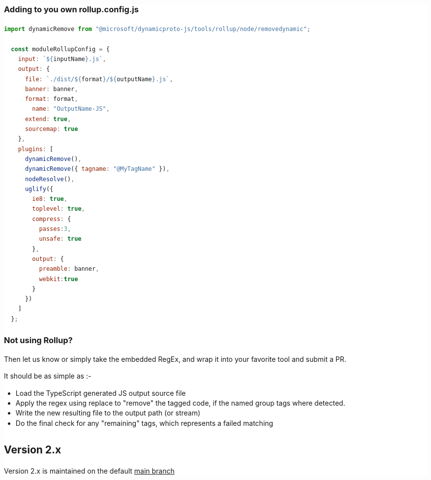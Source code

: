 ### Adding to you own rollup.config.js

```javascript
import dynamicRemove from "@microsoft/dynamicproto-js/tools/rollup/node/removedynamic";

  const moduleRollupConfig = {
    input: `${inputName}.js`,
    output: {
      file: `./dist/${format}/${outputName}.js`,
      banner: banner,
      format: format,
        name: "OutputName-JS",
      extend: true,
      sourcemap: true
    },
    plugins: [
      dynamicRemove(),
      dynamicRemove({ tagname: "@MyTagName" }),
      nodeResolve(),
      uglify({
        ie8: true,
        toplevel: true,
        compress: {
          passes:3,
          unsafe: true
        },
        output: {
          preamble: banner,
          webkit:true
        }
      })
    ]
  };

```

### Not using Rollup? ###

Then let us know or simply take the embedded RegEx, and wrap it into your favorite tool and submit a PR. 

It should be as simple as :-

* Load the TypeScript generated JS output source file
* Apply the regex using replace to "remove" the tagged code, if the named group tags where detected.
* Write the new resulting file to the output path (or stream)
* Do the final check for any "remaining" tags, which represents a failed matching


## Version 2.x

Version 2.x is maintained on the default [main branch](https://github.com/microsoft/DynamicProto-JS/tree/main)
